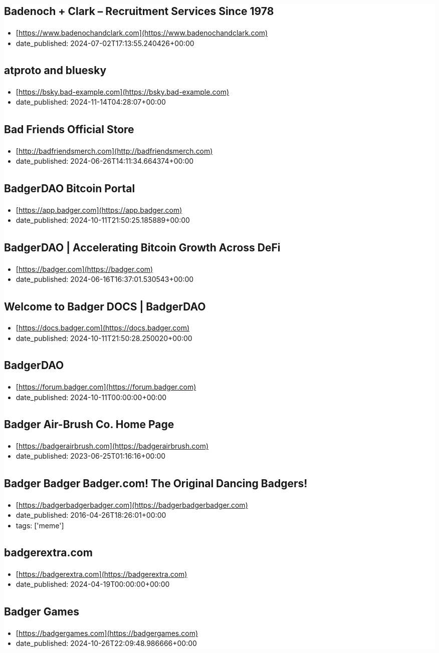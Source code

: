 ## Badenoch + Clark – Recruitment Services Since 1978
 - [https://www.badenochandclark.com](https://www.badenochandclark.com)
 - date_published: 2024-07-02T17:13:55.240426+00:00

 ## atproto and bluesky
 - [https://bsky.bad-example.com](https://bsky.bad-example.com)
 - date_published: 2024-11-14T04:28:07+00:00

 ## Bad Friends Official Store
 - [http://badfriendsmerch.com](http://badfriendsmerch.com)
 - date_published: 2024-06-26T14:11:34.664374+00:00

 ## BadgerDAO Bitcoin Portal
 - [https://app.badger.com](https://app.badger.com)
 - date_published: 2024-10-11T21:50:25.185889+00:00

 ## BadgerDAO | Accelerating Bitcoin Growth Across DeFi
 - [https://badger.com](https://badger.com)
 - date_published: 2024-06-16T16:37:01.530543+00:00

 ## Welcome to Badger DOCS | BadgerDAO
 - [https://docs.badger.com](https://docs.badger.com)
 - date_published: 2024-10-11T21:50:28.250020+00:00

 ## BadgerDAO
 - [https://forum.badger.com](https://forum.badger.com)
 - date_published: 2024-10-11T00:00:00+00:00

 ## Badger Air-Brush Co. Home Page
 - [https://badgerairbrush.com](https://badgerairbrush.com)
 - date_published: 2023-06-25T01:16:16+00:00

 ## Badger Badger Badger.com! The Original Dancing Badgers!
 - [https://badgerbadgerbadger.com](https://badgerbadgerbadger.com)
 - date_published: 2016-04-26T18:26:01+00:00
 - tags: ['meme']

 ## badgerextra.com
 - [https://badgerextra.com](https://badgerextra.com)
 - date_published: 2024-04-19T00:00:00+00:00

 ## Badger Games
 - [https://badgergames.com](https://badgergames.com)
 - date_published: 2024-10-26T22:09:48.986666+00:00
